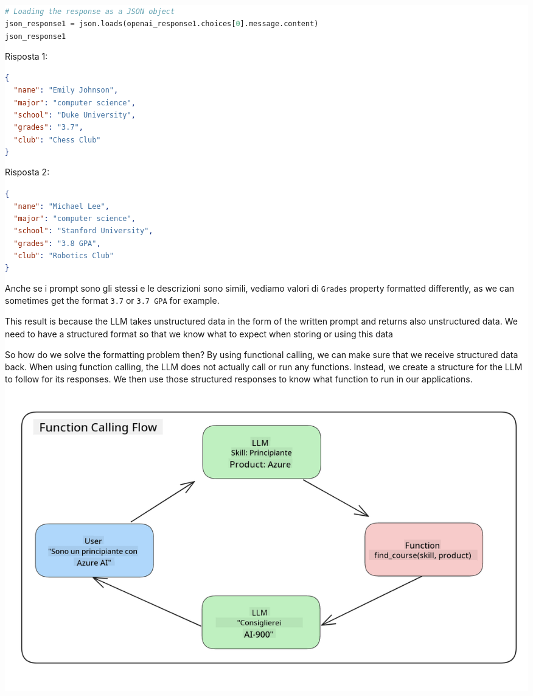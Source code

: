    ```python
   # Loading the response as a JSON object
   json_response1 = json.loads(openai_response1.choices[0].message.content)
   json_response1
   ```

   Risposta 1:

   ```json
   {
     "name": "Emily Johnson",
     "major": "computer science",
     "school": "Duke University",
     "grades": "3.7",
     "club": "Chess Club"
   }
   ```

   Risposta 2:

   ```json
   {
     "name": "Michael Lee",
     "major": "computer science",
     "school": "Stanford University",
     "grades": "3.8 GPA",
     "club": "Robotics Club"
   }
   ```

   Anche se i prompt sono gli stessi e le descrizioni sono simili, vediamo valori di `Grades` property formatted differently, as we can sometimes get the format `3.7` or `3.7 GPA` for example.

   This result is because the LLM takes unstructured data in the form of the written prompt and returns also unstructured data. We need to have a structured format so that we know what to expect when storing or using this data

So how do we solve the formatting problem then? By using functional calling, we can make sure that we receive structured data back. When using function calling, the LLM does not actually call or run any functions. Instead, we create a structure for the LLM to follow for its responses. We then use those structured responses to know what function to run in our applications.

![function flow](../../../translated_images/Function-Flow.01a723a374f79e5856d9915c39e16c59fa2a00c113698b22a28e616224f407e1.it.png)
